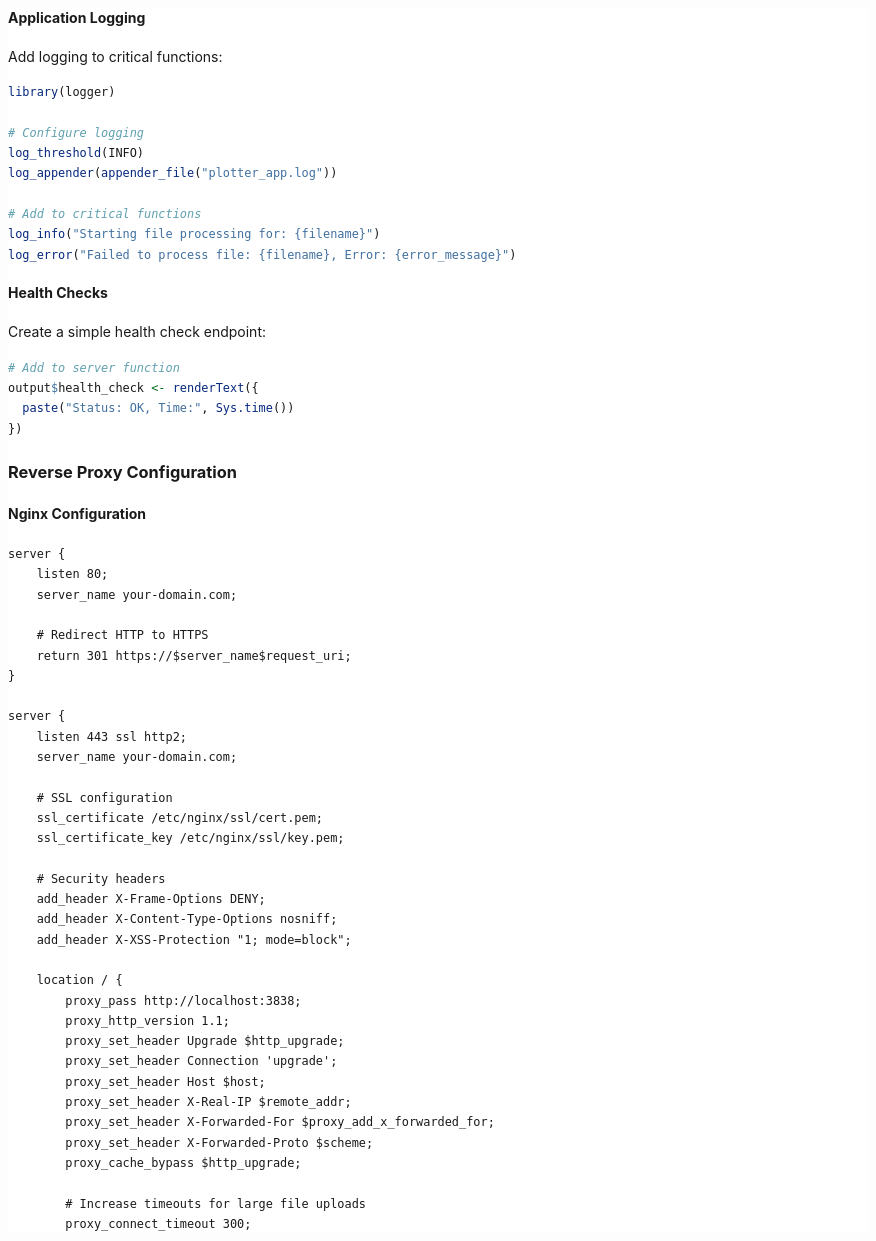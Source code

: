 #### Application Logging

Add logging to critical functions:

```r
library(logger)

# Configure logging
log_threshold(INFO)
log_appender(appender_file("plotter_app.log"))

# Add to critical functions
log_info("Starting file processing for: {filename}")
log_error("Failed to process file: {filename}, Error: {error_message}")
```

#### Health Checks

Create a simple health check endpoint:

```r
# Add to server function
output$health_check <- renderText({
  paste("Status: OK, Time:", Sys.time())
})
```

### Reverse Proxy Configuration

#### Nginx Configuration

```nginx
server {
    listen 80;
    server_name your-domain.com;
    
    # Redirect HTTP to HTTPS
    return 301 https://$server_name$request_uri;
}

server {
    listen 443 ssl http2;
    server_name your-domain.com;
    
    # SSL configuration
    ssl_certificate /etc/nginx/ssl/cert.pem;
    ssl_certificate_key /etc/nginx/ssl/key.pem;
    
    # Security headers
    add_header X-Frame-Options DENY;
    add_header X-Content-Type-Options nosniff;
    add_header X-XSS-Protection "1; mode=block";
    
    location / {
        proxy_pass http://localhost:3838;
        proxy_http_version 1.1;
        proxy_set_header Upgrade $http_upgrade;
        proxy_set_header Connection 'upgrade';
        proxy_set_header Host $host;
        proxy_set_header X-Real-IP $remote_addr;
        proxy_set_header X-Forwarded-For $proxy_add_x_forwarded_for;
        proxy_set_header X-Forwarded-Proto $scheme;
        proxy_cache_bypass $http_upgrade;
        
        # Increase timeouts for large file uploads
        proxy_connect_timeout 300;
```